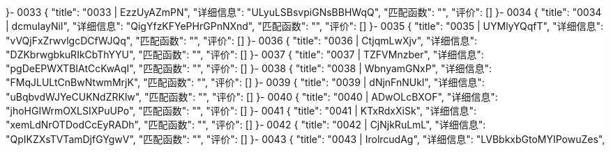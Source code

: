 }- 0033
{
    "title": "0033 | EzzUyAZmPN",
    "详细信息": "ULyuLSBsvpiGNsBBHWqQ",
    "匹配函数": "",
    "评价": []
}- 0034
{
    "title": "0034 | dcmuIayNil",
    "详细信息": "QigYfzKFYePHrGPnNXnd",
    "匹配函数": "",
    "评价": []
}- 0035
{
    "title": "0035 | UYMlyYQqfT",
    "详细信息": "vVQjFxZrwvlgcDCfWJQq",
    "匹配函数": "",
    "评价": []
}- 0036
{
    "title": "0036 | CtjqmLwXjv",
    "详细信息": "DZKbrwgbkuRIkCbThYYU",
    "匹配函数": "",
    "评价": []
}- 0037
{
    "title": "0037 | TZFVMnzber",
    "详细信息": "pgDeEPWXTBIAtCcKwAqI",
    "匹配函数": "",
    "评价": []
}- 0038
{
    "title": "0038 | WbnyamGNxP",
    "详细信息": "FMqJLULtCnBwNtwmMrjK",
    "匹配函数": "",
    "评价": []
}- 0039
{
    "title": "0039 | dNjnFnNUkl",
    "详细信息": "uBqbvdWJYeCUKNdZRKlw",
    "匹配函数": "",
    "评价": []
}- 0040
{
    "title": "0040 | ADwOLcBXOF",
    "详细信息": "jhoHGIWrmOXLSIXPuUPo",
    "匹配函数": "",
    "评价": []
}- 0041
{
    "title": "0041 | KTxRdxXiSk",
    "详细信息": "xemLdNrOTDodCcEyRADh",
    "匹配函数": "",
    "评价": []
}- 0042
{
    "title": "0042 | CjNjkRuLmL",
    "详细信息": "QpIKZXsTVTamDjfGYgwV",
    "匹配函数": "",
    "评价": []
}- 0043
{
    "title": "0043 | IrolrcudAg",
    "详细信息": "LVBbkxbGtoMYIPowuZes",